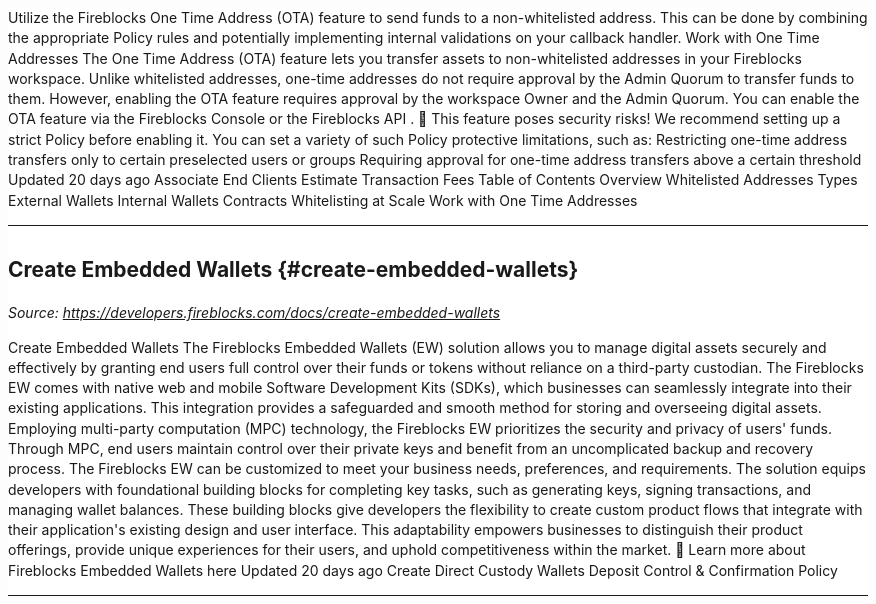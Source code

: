 Utilize the Fireblocks One Time Address (OTA) feature to send funds to a non-whitelisted address. This can be done by combining the appropriate Policy rules and potentially implementing internal validations on your callback handler.
Work with One Time Addresses
The One Time Address (OTA) feature lets you transfer assets to non-whitelisted addresses in your Fireblocks workspace.
Unlike whitelisted addresses, one-time addresses do not require approval by the Admin Quorum to transfer funds to them. However, enabling the OTA feature requires approval by the workspace Owner and the Admin Quorum.
You can enable the OTA feature
via the Fireblocks Console
or the
Fireblocks API
.
🚧
This feature poses security risks!
We recommend
setting up a strict Policy
before enabling it. You can set a variety of such Policy protective limitations, such as:
Restricting one-time address transfers only to certain preselected users or groups
Requiring approval for one-time address transfers above a certain threshold
Updated
20 days ago
Associate End Clients
Estimate Transaction Fees
Table of Contents
Overview
Whitelisted Addresses Types
External Wallets
Internal Wallets
Contracts
Whitelisting at Scale
Work with One Time Addresses

---

## Create Embedded Wallets {#create-embedded-wallets}

*Source: https://developers.fireblocks.com/docs/create-embedded-wallets*

Create Embedded Wallets
The Fireblocks Embedded Wallets (EW) solution allows you to manage digital assets securely and effectively by granting end users full control over their funds or tokens without reliance on a third-party custodian.
The Fireblocks EW comes with native web and mobile Software Development Kits (SDKs), which businesses can seamlessly integrate into their existing applications. This integration provides a safeguarded and smooth method for storing and overseeing digital assets.
Employing multi-party computation (MPC) technology, the Fireblocks EW prioritizes the security and privacy of users' funds. Through MPC, end users maintain control over their private keys and benefit from an uncomplicated backup and recovery process.
The Fireblocks EW can be customized to meet your business needs, preferences, and requirements. The solution equips developers with foundational building blocks for completing key tasks, such as generating keys, signing transactions, and managing wallet balances. These building blocks give developers the flexibility to create custom product flows that integrate with their application's existing design and user interface. This adaptability empowers businesses to distinguish their product offerings, provide unique experiences for their users, and uphold competitiveness within the market.
📘
Learn more about Fireblocks Embedded Wallets
here
Updated
20 days ago
Create Direct Custody Wallets
Deposit Control & Confirmation Policy

---